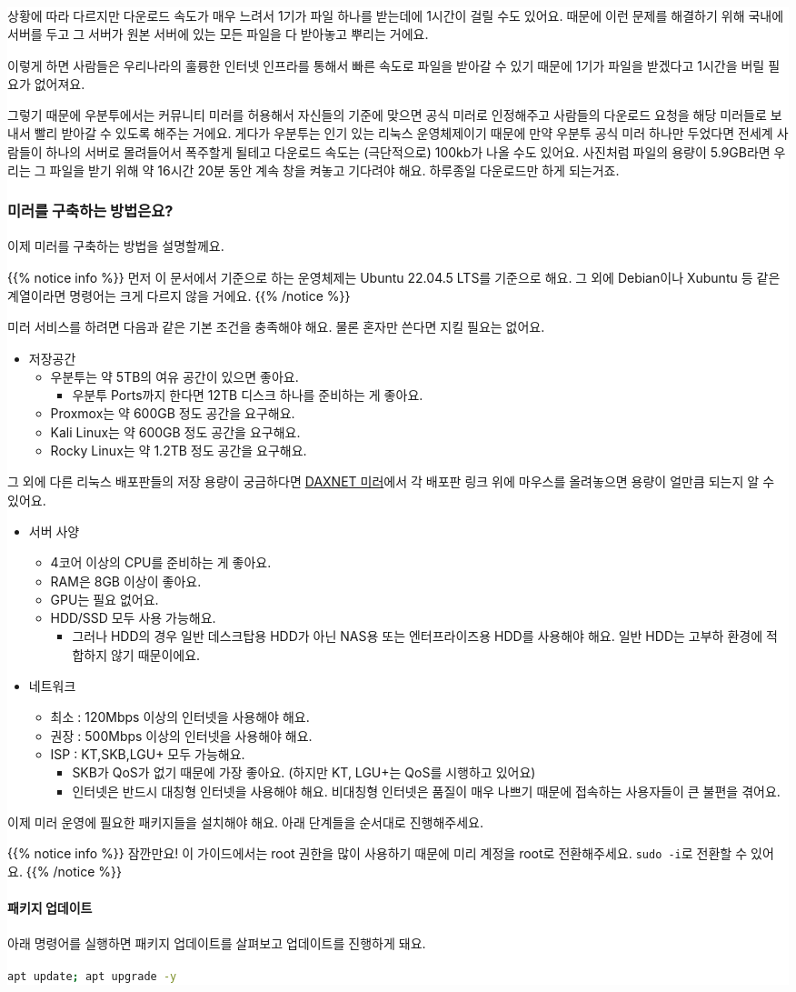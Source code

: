 상황에 따라 다르지만 다운로드 속도가 매우 느려서 1기가 파일 하나를 받는데에 1시간이 걸릴 수도 있어요. 때문에 이런 문제를 해결하기 위해 국내에 서버를 두고 그 서버가 원본 서버에 있는 모든 파일을 다 받아놓고 뿌리는 거에요. 

이렇게 하면 사람들은 우리나라의 훌륭한 인터넷 인프라를 통해서 빠른 속도로 파일을 받아갈 수 있기 때문에 1기가 파일을 받겠다고 1시간을 버릴 필요가 없어져요. 

그렇기 때문에 우분투에서는 커뮤니티 미러를 허용해서 자신들의 기준에 맞으면 공식 미러로 인정해주고 사람들의 다운로드 요청을 해당 미러들로 보내서 빨리 받아갈 수 있도록 해주는 거에요. 게다가 우분투는 인기 있는 리눅스 운영체제이기 때문에 만약 우분투 공식 미러 하나만 두었다면 전세계 사람들이 하나의 서버로 몰려들어서 폭주할게 될테고 다운로드 속도는 (극단적으로) 100kb가 나올 수도 있어요. 사진처럼 파일의 용량이 5.9GB라면 우리는 그 파일을 받기 위해 약 16시간 20분 동안 계속 창을 켜놓고 기다려야 해요. 하루종일 다운로드만 하게 되는거죠.

### 미러를 구축하는 방법은요?

이제 미러를 구축하는 방법을 설명할께요. 

{{% notice info %}}
먼저 이 문서에서 기준으로 하는 운영체제는 Ubuntu 22.04.5 LTS를 기준으로 해요. 그 외에 Debian이나 Xubuntu 등 같은 계열이라면 명령어는 크게 다르지 않을 거에요.
{{% /notice %}}

미러 서비스를 하려면 다음과 같은 기본 조건을 충족해야 해요. 물론 혼자만 쓴다면 지킬 필요는 없어요. 
- 저장공간
    - 우분투는 약 5TB의 여유 공간이 있으면 좋아요.
        - 우분투 Ports까지 한다면 12TB 디스크 하나를 준비하는 게 좋아요. 
    - Proxmox는 약 600GB 정도 공간을 요구해요.
    - Kali Linux는 약 600GB 정도 공간을 요구해요.
    - Rocky Linux는 약 1.2TB 정도 공간을 요구해요.

그 외에 다른 리눅스 배포판들의 저장 용량이 궁금하다면 [DAXNET 미러](https://mirror.amuksa.com/)에서 각 배포판 링크 위에 마우스를 올려놓으면 용량이 얼만큼 되는지 알 수 있어요.

- 서버 사양
    - 4코어 이상의 CPU를 준비하는 게 좋아요.
    - RAM은 8GB 이상이 좋아요.
    - GPU는 필요 없어요.
    - HDD/SSD 모두 사용 가능해요.
        - 그러나 HDD의 경우 일반 데스크탑용 HDD가 아닌 NAS용 또는 엔터프라이즈용 HDD를 사용해야 해요. 일반 HDD는 고부하 환경에 적합하지 않기 때문이에요.

- 네트워크
    - 최소 : 120Mbps 이상의 인터넷을 사용해야 해요.
    - 권장 : 500Mbps 이상의 인터넷을 사용해야 해요.
    - ISP : KT,SKB,LGU+ 모두 가능해요.
        - SKB가 QoS가 없기 때문에 가장 좋아요. (하지만 KT, LGU+는 QoS를 시행하고 있어요)
        - 인터넷은 반드시 대칭형 인터넷을 사용해야 해요. 비대칭형 인터넷은 품질이 매우 나쁘기 때문에 접속하는 사용자들이 큰 불편을 겪어요.


이제 미러 운영에 필요한 패키지들을 설치해야 해요. 아래 단계들을 순서대로 진행해주세요.

{{% notice info %}}
잠깐만요! 이 가이드에서는 root 권한을 많이 사용하기 때문에 미리 계정을 root로 전환해주세요. `sudo -i`로 전환할 수 있어요.
{{% /notice %}}

#### 패키지 업데이트

아래 명령어를 실행하면 패키지 업데이트를 살펴보고 업데이트를 진행하게 돼요. 
``` bash
apt update; apt upgrade -y
```
